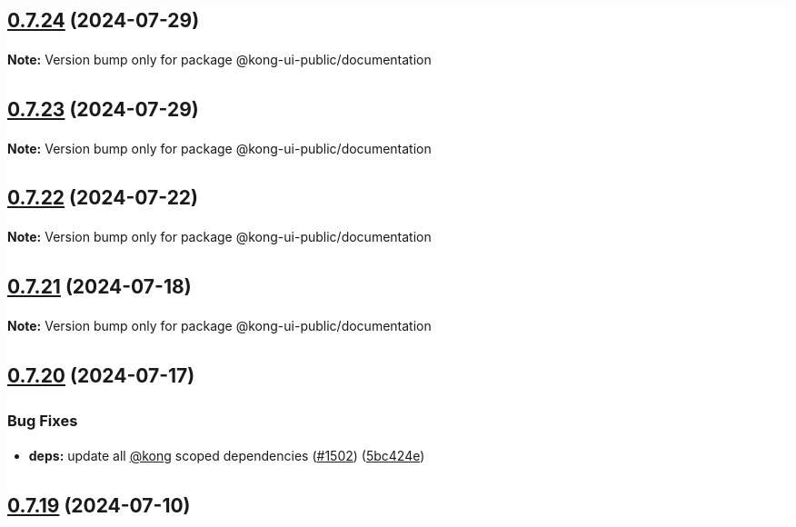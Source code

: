 



## [0.7.24](https://github.com/Kong/public-ui-components/compare/@kong-ui-public/documentation@0.7.23...@kong-ui-public/documentation@0.7.24) (2024-07-29)

**Note:** Version bump only for package @kong-ui-public/documentation





## [0.7.23](https://github.com/Kong/public-ui-components/compare/@kong-ui-public/documentation@0.7.22...@kong-ui-public/documentation@0.7.23) (2024-07-29)

**Note:** Version bump only for package @kong-ui-public/documentation





## [0.7.22](https://github.com/Kong/public-ui-components/compare/@kong-ui-public/documentation@0.7.21...@kong-ui-public/documentation@0.7.22) (2024-07-22)

**Note:** Version bump only for package @kong-ui-public/documentation





## [0.7.21](https://github.com/Kong/public-ui-components/compare/@kong-ui-public/documentation@0.7.20...@kong-ui-public/documentation@0.7.21) (2024-07-18)

**Note:** Version bump only for package @kong-ui-public/documentation





## [0.7.20](https://github.com/Kong/public-ui-components/compare/@kong-ui-public/documentation@0.7.19...@kong-ui-public/documentation@0.7.20) (2024-07-17)


### Bug Fixes

* **deps:** update all [@kong](https://github.com/kong) scoped dependencies ([#1502](https://github.com/Kong/public-ui-components/issues/1502)) ([5bc424e](https://github.com/Kong/public-ui-components/commit/5bc424ed7333870527dc417fcf98b7d37062fb78))





## [0.7.19](https://github.com/Kong/public-ui-components/compare/@kong-ui-public/documentation@0.7.18...@kong-ui-public/documentation@0.7.19) (2024-07-10)
